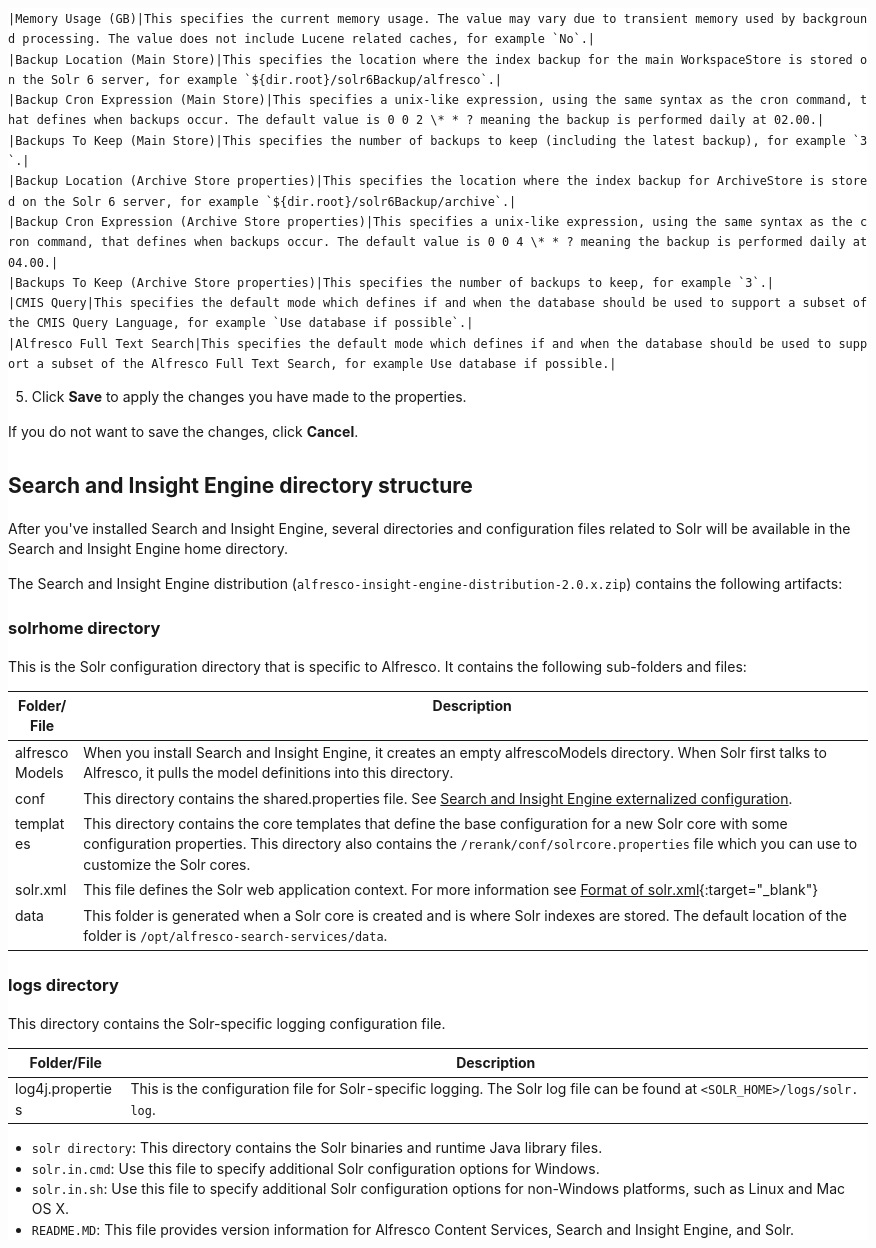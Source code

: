     |Memory Usage (GB)|This specifies the current memory usage. The value may vary due to transient memory used by background processing. The value does not include Lucene related caches, for example `No`.|
    |Backup Location (Main Store)|This specifies the location where the index backup for the main WorkspaceStore is stored on the Solr 6 server, for example `${dir.root}/solr6Backup/alfresco`.|
    |Backup Cron Expression (Main Store)|This specifies a unix-like expression, using the same syntax as the cron command, that defines when backups occur. The default value is 0 0 2 \* * ? meaning the backup is performed daily at 02.00.|
    |Backups To Keep (Main Store)|This specifies the number of backups to keep (including the latest backup), for example `3`.|
    |Backup Location (Archive Store properties)|This specifies the location where the index backup for ArchiveStore is stored on the Solr 6 server, for example `${dir.root}/solr6Backup/archive`.|
    |Backup Cron Expression (Archive Store properties)|This specifies a unix-like expression, using the same syntax as the cron command, that defines when backups occur. The default value is 0 0 4 \* * ? meaning the backup is performed daily at 04.00.|
    |Backups To Keep (Archive Store properties)|This specifies the number of backups to keep, for example `3`.|
    |CMIS Query|This specifies the default mode which defines if and when the database should be used to support a subset of the CMIS Query Language, for example `Use database if possible`.|
    |Alfresco Full Text Search|This specifies the default mode which defines if and when the database should be used to support a subset of the Alfresco Full Text Search, for example Use database if possible.|

5. Click **Save** to apply the changes you have made to the properties.

If you do not want to save the changes, click **Cancel**.

## Search and Insight Engine directory structure

After you've installed Search and Insight Engine, several directories and configuration files related to Solr will be available in the Search and Insight Engine home directory.

The Search and Insight Engine distribution (`alfresco-insight-engine-distribution-2.0.x.zip`) contains the following artifacts:

### solrhome directory

This is the Solr configuration directory that is specific to Alfresco. It contains the following sub-folders and files:

|Folder/File|Description|
|-----------|-----------|
|alfrescoModels|When you install Search and Insight Engine, it creates an empty alfrescoModels directory. When Solr first talks to Alfresco, it pulls the model definitions into this directory.|
|conf|This directory contains the shared.properties file. See [Search and Insight Engine externalized configuration](#search-and-insight-engine-externalized-configuration).|
|templates|This directory contains the core templates that define the base configuration for a new Solr core with some configuration properties. This directory also contains the `/rerank/conf/solrcore.properties` file which you can use to customize the Solr cores.|
|solr.xml|This file defines the Solr web application context. For more information see [Format of solr.xml](https://lucene.apache.org/solr/guide/6_6/format-of-solr-xml.html){:target="_blank"}|
|data|This folder is generated when a Solr core is created and is where Solr indexes are stored. The default location of the folder is `/opt/alfresco-search-services/data`.|

### logs directory

This directory contains the Solr-specific logging configuration file.

|Folder/File|Description|
|-----------|-----------|
|log4j.properties|This is the configuration file for Solr-specific logging. The Solr log file can be found at `<SOLR_HOME>/logs/solr.log`.|

* `solr directory`: This directory contains the Solr binaries and runtime Java library files.
* `solr.in.cmd`: Use this file to specify additional Solr configuration options for Windows.
* `solr.in.sh`: Use this file to specify additional Solr configuration options for non-Windows platforms, such as Linux and Mac OS X.
* `README.MD`: This file provides version information for Alfresco Content Services, Search and Insight Engine, and Solr.
